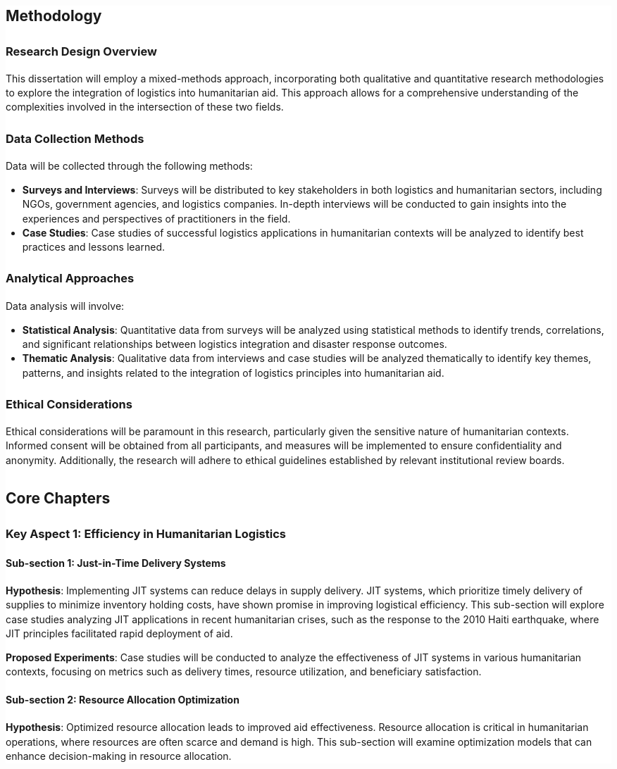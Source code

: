 ## Methodology

### Research Design Overview
This dissertation will employ a mixed-methods approach, incorporating both qualitative and quantitative research methodologies to explore the integration of logistics into humanitarian aid. This approach allows for a comprehensive understanding of the complexities involved in the intersection of these two fields.

### Data Collection Methods
Data will be collected through the following methods:
- **Surveys and Interviews**: Surveys will be distributed to key stakeholders in both logistics and humanitarian sectors, including NGOs, government agencies, and logistics companies. In-depth interviews will be conducted to gain insights into the experiences and perspectives of practitioners in the field.
- **Case Studies**: Case studies of successful logistics applications in humanitarian contexts will be analyzed to identify best practices and lessons learned.

### Analytical Approaches
Data analysis will involve:
- **Statistical Analysis**: Quantitative data from surveys will be analyzed using statistical methods to identify trends, correlations, and significant relationships between logistics integration and disaster response outcomes.
- **Thematic Analysis**: Qualitative data from interviews and case studies will be analyzed thematically to identify key themes, patterns, and insights related to the integration of logistics principles into humanitarian aid.

### Ethical Considerations
Ethical considerations will be paramount in this research, particularly given the sensitive nature of humanitarian contexts. Informed consent will be obtained from all participants, and measures will be implemented to ensure confidentiality and anonymity. Additionally, the research will adhere to ethical guidelines established by relevant institutional review boards.

## Core Chapters

### Key Aspect 1: Efficiency in Humanitarian Logistics
#### Sub-section 1: Just-in-Time Delivery Systems
**Hypothesis**: Implementing JIT systems can reduce delays in supply delivery. 
JIT systems, which prioritize timely delivery of supplies to minimize inventory holding costs, have shown promise in improving logistical efficiency. This sub-section will explore case studies analyzing JIT applications in recent humanitarian crises, such as the response to the 2010 Haiti earthquake, where JIT principles facilitated rapid deployment of aid.

**Proposed Experiments**: Case studies will be conducted to analyze the effectiveness of JIT systems in various humanitarian contexts, focusing on metrics such as delivery times, resource utilization, and beneficiary satisfaction.

#### Sub-section 2: Resource Allocation Optimization
**Hypothesis**: Optimized resource allocation leads to improved aid effectiveness. 
Resource allocation is critical in humanitarian operations, where resources are often scarce and demand is high. This sub-section will examine optimization models that can enhance decision-making in resource allocation.
